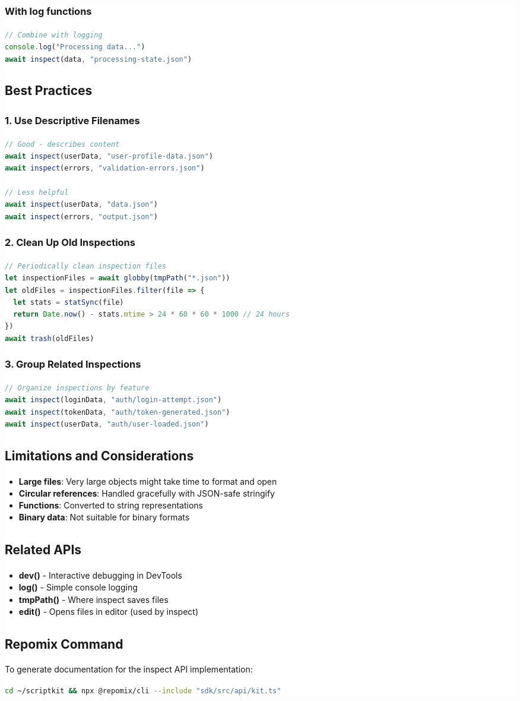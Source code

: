 ### With log functions
```javascript
// Combine with logging
console.log("Processing data...")
await inspect(data, "processing-state.json")
```

## Best Practices

### 1. **Use Descriptive Filenames**
```javascript
// Good - describes content
await inspect(userData, "user-profile-data.json")
await inspect(errors, "validation-errors.json")

// Less helpful
await inspect(userData, "data.json")
await inspect(errors, "output.json")
```

### 2. **Clean Up Old Inspections**
```javascript
// Periodically clean inspection files
let inspectionFiles = await globby(tmpPath("*.json"))
let oldFiles = inspectionFiles.filter(file => {
  let stats = statSync(file)
  return Date.now() - stats.mtime > 24 * 60 * 60 * 1000 // 24 hours
})
await trash(oldFiles)
```

### 3. **Group Related Inspections**
```javascript
// Organize inspections by feature
await inspect(loginData, "auth/login-attempt.json")
await inspect(tokenData, "auth/token-generated.json")
await inspect(userData, "auth/user-loaded.json")
```

## Limitations and Considerations

- **Large files**: Very large objects might take time to format and open
- **Circular references**: Handled gracefully with JSON-safe stringify
- **Functions**: Converted to string representations
- **Binary data**: Not suitable for binary formats

## Related APIs

- **dev()** - Interactive debugging in DevTools
- **log()** - Simple console logging
- **tmpPath()** - Where inspect saves files
- **edit()** - Opens files in editor (used by inspect)

## Repomix Command

To generate documentation for the inspect API implementation:

```bash
cd ~/scriptkit && npx @repomix/cli --include "sdk/src/api/kit.ts"
```